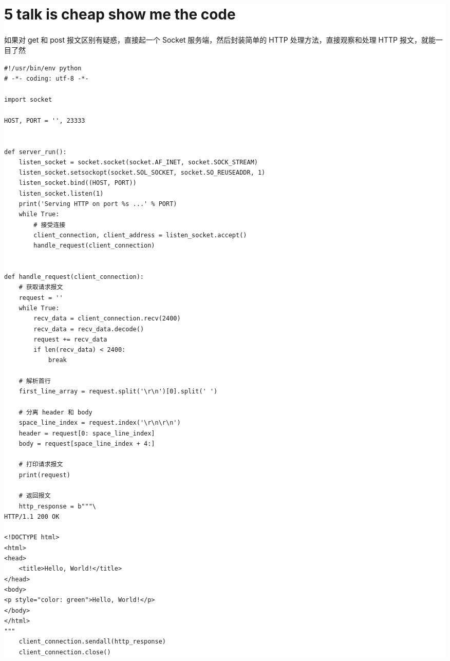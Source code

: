 # 5 talk is cheap show me the code

如果对 get 和 post 报文区别有疑惑，直接起一个 Socket 服务端，然后封装简单的 HTTP 处理方法，直接观察和处理 HTTP 报文，就能一目了然

```
#!/usr/bin/env python
# -*- coding: utf-8 -*-

import socket

HOST, PORT = '', 23333


def server_run():
    listen_socket = socket.socket(socket.AF_INET, socket.SOCK_STREAM)
    listen_socket.setsockopt(socket.SOL_SOCKET, socket.SO_REUSEADDR, 1)
    listen_socket.bind((HOST, PORT))
    listen_socket.listen(1)
    print('Serving HTTP on port %s ...' % PORT)
    while True:
        # 接受连接
        client_connection, client_address = listen_socket.accept()
        handle_request(client_connection)


def handle_request(client_connection):
    # 获取请求报文
    request = ''
    while True:
        recv_data = client_connection.recv(2400)
        recv_data = recv_data.decode()
        request += recv_data
        if len(recv_data) < 2400:
            break

    # 解析首行
    first_line_array = request.split('\r\n')[0].split(' ')

    # 分离 header 和 body
    space_line_index = request.index('\r\n\r\n')
    header = request[0: space_line_index]
    body = request[space_line_index + 4:]

    # 打印请求报文
    print(request)

    # 返回报文
    http_response = b"""\
HTTP/1.1 200 OK

<!DOCTYPE html>
<html>
<head>
    <title>Hello, World!</title>
</head>
<body>
<p style="color: green">Hello, World!</p>
</body>
</html>
"""
    client_connection.sendall(http_response)
    client_connection.close()

```